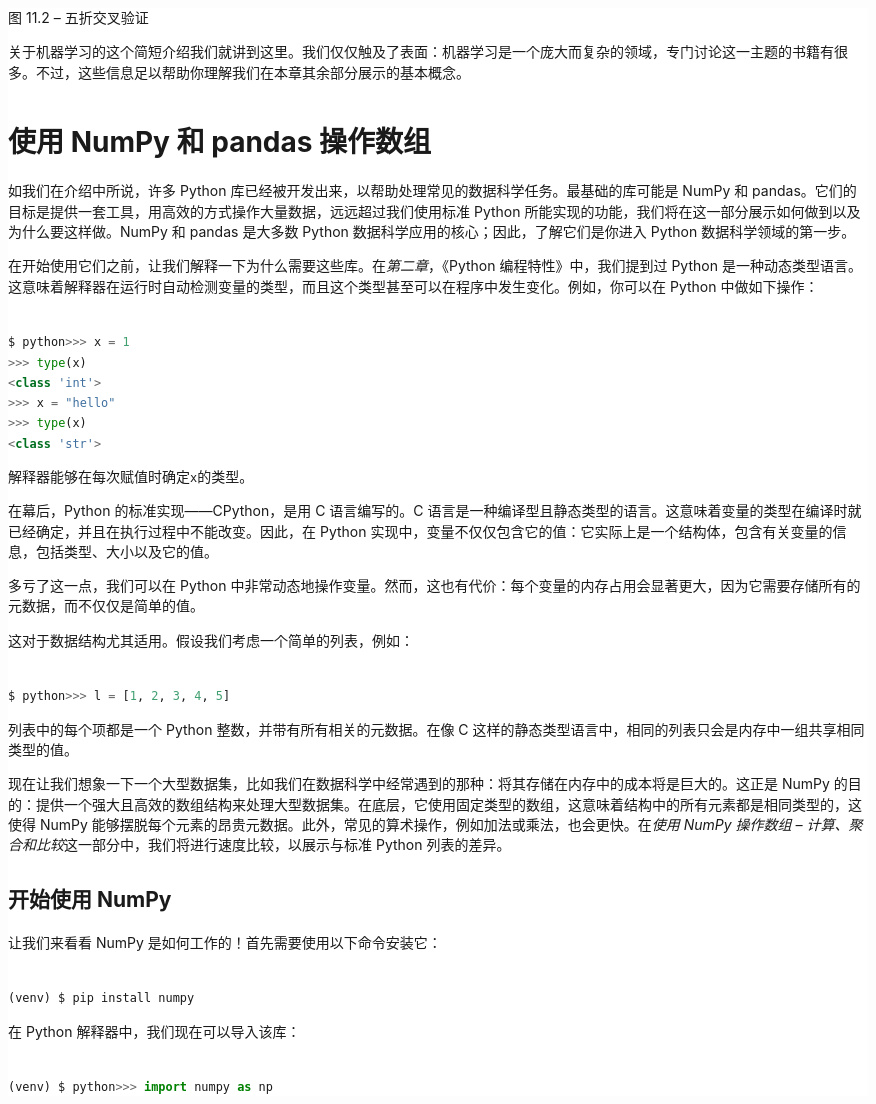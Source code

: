 图 11.2 – 五折交叉验证

关于机器学习的这个简短介绍我们就讲到这里。我们仅仅触及了表面：机器学习是一个庞大而复杂的领域，专门讨论这一主题的书籍有很多。不过，这些信息足以帮助你理解我们在本章其余部分展示的基本概念。

# 使用 NumPy 和 pandas 操作数组

如我们在介绍中所说，许多 Python 库已经被开发出来，以帮助处理常见的数据科学任务。最基础的库可能是 NumPy 和 pandas。它们的目标是提供一套工具，用高效的方式操作大量数据，远远超过我们使用标准 Python 所能实现的功能，我们将在这一部分展示如何做到以及为什么要这样做。NumPy 和 pandas 是大多数 Python 数据科学应用的核心；因此，了解它们是你进入 Python 数据科学领域的第一步。

在开始使用它们之前，让我们解释一下为什么需要这些库。在*第二章*，《Python 编程特性》中，我们提到过 Python 是一种动态类型语言。这意味着解释器在运行时自动检测变量的类型，而且这个类型甚至可以在程序中发生变化。例如，你可以在 Python 中做如下操作：

```py

$ python>>> x = 1
>>> type(x)
<class 'int'>
>>> x = "hello"
>>> type(x)
<class 'str'>
```

解释器能够在每次赋值时确定`x`的类型。

在幕后，Python 的标准实现——CPython，是用 C 语言编写的。C 语言是一种编译型且静态类型的语言。这意味着变量的类型在编译时就已经确定，并且在执行过程中不能改变。因此，在 Python 实现中，变量不仅仅包含它的值：它实际上是一个结构体，包含有关变量的信息，包括类型、大小以及它的值。

多亏了这一点，我们可以在 Python 中非常动态地操作变量。然而，这也有代价：每个变量的内存占用会显著更大，因为它需要存储所有的元数据，而不仅仅是简单的值。

这对于数据结构尤其适用。假设我们考虑一个简单的列表，例如：

```py

$ python>>> l = [1, 2, 3, 4, 5]
```

列表中的每个项都是一个 Python 整数，并带有所有相关的元数据。在像 C 这样的静态类型语言中，相同的列表只会是内存中一组共享相同类型的值。

现在让我们想象一下一个大型数据集，比如我们在数据科学中经常遇到的那种：将其存储在内存中的成本将是巨大的。这正是 NumPy 的目的：提供一个强大且高效的数组结构来处理大型数据集。在底层，它使用固定类型的数组，这意味着结构中的所有元素都是相同类型的，这使得 NumPy 能够摆脱每个元素的昂贵元数据。此外，常见的算术操作，例如加法或乘法，也会更快。在*使用 NumPy 操作数组 – 计算、聚合和比较*这一部分中，我们将进行速度比较，以展示与标准 Python 列表的差异。

## 开始使用 NumPy

让我们来看看 NumPy 是如何工作的！首先需要使用以下命令安装它：

```py

(venv) $ pip install numpy
```

在 Python 解释器中，我们现在可以导入该库：

```py

(venv) $ python>>> import numpy as np
```

